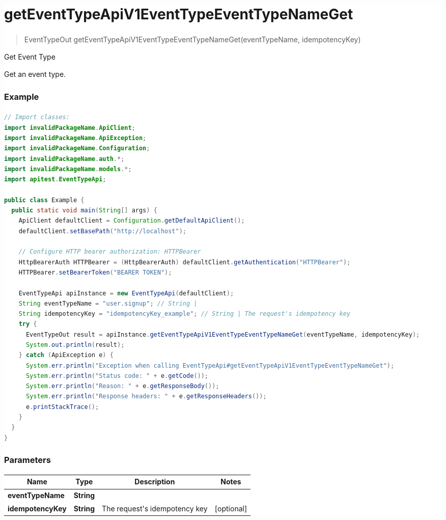 <a name="getEventTypeApiV1EventTypeEventTypeNameGet"></a>
# **getEventTypeApiV1EventTypeEventTypeNameGet**
> EventTypeOut getEventTypeApiV1EventTypeEventTypeNameGet(eventTypeName, idempotencyKey)

Get Event Type

Get an event type.

### Example
```java
// Import classes:
import invalidPackageName.ApiClient;
import invalidPackageName.ApiException;
import invalidPackageName.Configuration;
import invalidPackageName.auth.*;
import invalidPackageName.models.*;
import apitest.EventTypeApi;

public class Example {
  public static void main(String[] args) {
    ApiClient defaultClient = Configuration.getDefaultApiClient();
    defaultClient.setBasePath("http://localhost");
    
    // Configure HTTP bearer authorization: HTTPBearer
    HttpBearerAuth HTTPBearer = (HttpBearerAuth) defaultClient.getAuthentication("HTTPBearer");
    HTTPBearer.setBearerToken("BEARER TOKEN");

    EventTypeApi apiInstance = new EventTypeApi(defaultClient);
    String eventTypeName = "user.signup"; // String | 
    String idempotencyKey = "idempotencyKey_example"; // String | The request's idempotency key
    try {
      EventTypeOut result = apiInstance.getEventTypeApiV1EventTypeEventTypeNameGet(eventTypeName, idempotencyKey);
      System.out.println(result);
    } catch (ApiException e) {
      System.err.println("Exception when calling EventTypeApi#getEventTypeApiV1EventTypeEventTypeNameGet");
      System.err.println("Status code: " + e.getCode());
      System.err.println("Reason: " + e.getResponseBody());
      System.err.println("Response headers: " + e.getResponseHeaders());
      e.printStackTrace();
    }
  }
}
```

### Parameters

| Name | Type | Description  | Notes |
|------------- | ------------- | ------------- | -------------|
| **eventTypeName** | **String**|  | |
| **idempotencyKey** | **String**| The request&#39;s idempotency key | [optional] |
